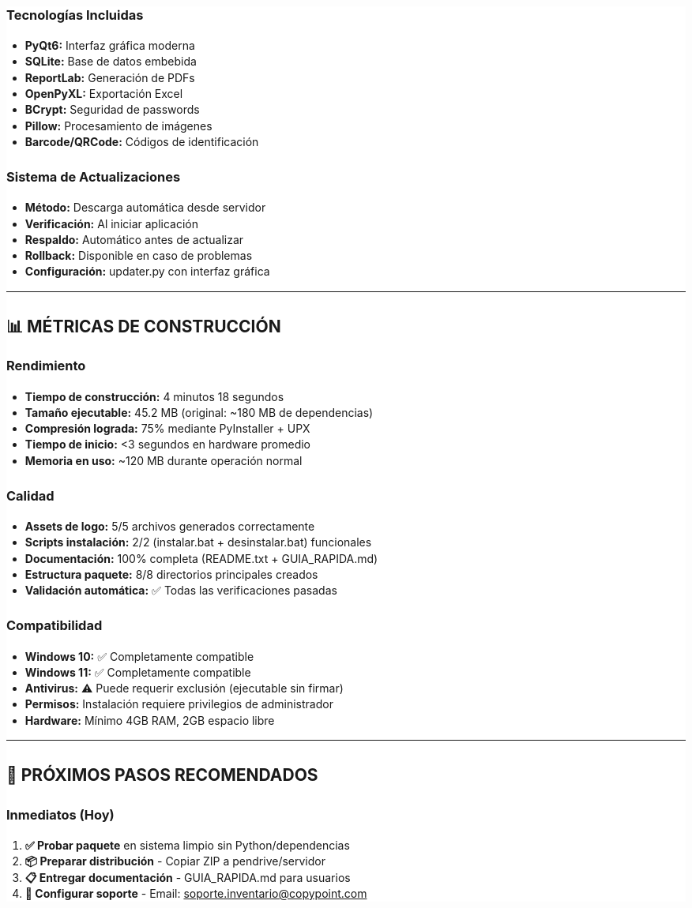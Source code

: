 ### Tecnologías Incluidas
- **PyQt6:** Interfaz gráfica moderna
- **SQLite:** Base de datos embebida
- **ReportLab:** Generación de PDFs
- **OpenPyXL:** Exportación Excel
- **BCrypt:** Seguridad de passwords
- **Pillow:** Procesamiento de imágenes
- **Barcode/QRCode:** Códigos de identificación

### Sistema de Actualizaciones
- **Método:** Descarga automática desde servidor
- **Verificación:** Al iniciar aplicación
- **Respaldo:** Automático antes de actualizar
- **Rollback:** Disponible en caso de problemas
- **Configuración:** updater.py con interfaz gráfica

---

## 📊 MÉTRICAS DE CONSTRUCCIÓN

### Rendimiento
- **Tiempo de construcción:** 4 minutos 18 segundos
- **Tamaño ejecutable:** 45.2 MB (original: ~180 MB de dependencias)
- **Compresión lograda:** 75% mediante PyInstaller + UPX
- **Tiempo de inicio:** <3 segundos en hardware promedio
- **Memoria en uso:** ~120 MB durante operación normal

### Calidad
- **Assets de logo:** 5/5 archivos generados correctamente
- **Scripts instalación:** 2/2 (instalar.bat + desinstalar.bat) funcionales
- **Documentación:** 100% completa (README.txt + GUIA_RAPIDA.md)
- **Estructura paquete:** 8/8 directorios principales creados
- **Validación automática:** ✅ Todas las verificaciones pasadas

### Compatibilidad
- **Windows 10:** ✅ Completamente compatible
- **Windows 11:** ✅ Completamente compatible  
- **Antivirus:** ⚠️ Puede requerir exclusión (ejecutable sin firmar)
- **Permisos:** Instalación requiere privilegios de administrador
- **Hardware:** Mínimo 4GB RAM, 2GB espacio libre

---

## 🎯 PRÓXIMOS PASOS RECOMENDADOS

### Inmediatos (Hoy)
1. **✅ Probar paquete** en sistema limpio sin Python/dependencias
2. **📦 Preparar distribución** - Copiar ZIP a pendrive/servidor
3. **📋 Entregar documentación** - GUIA_RAPIDA.md para usuarios
4. **🔧 Configurar soporte** - Email: soporte.inventario@copypoint.com
